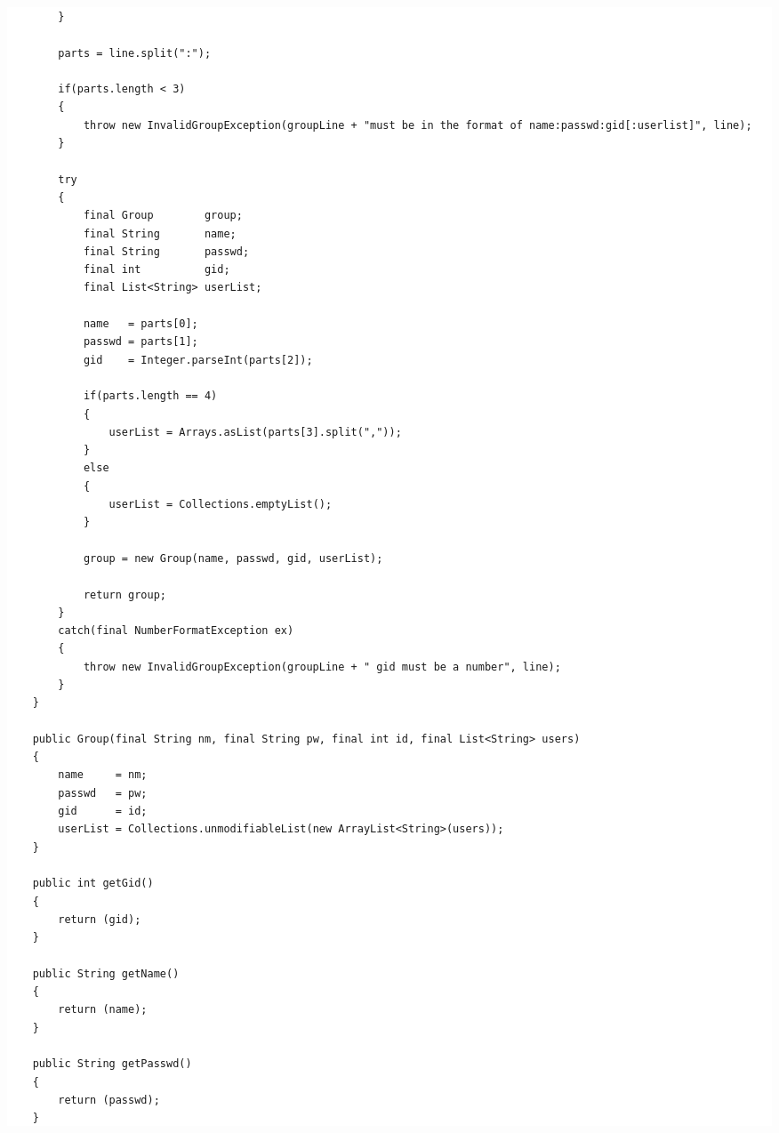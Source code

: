 ```
        }

        parts = line.split(":");

        if(parts.length < 3)
        {
            throw new InvalidGroupException(groupLine + "must be in the format of name:passwd:gid[:userlist]", line);
        }

        try
        {
            final Group        group;
            final String       name;
            final String       passwd;
            final int          gid;
            final List<String> userList;

            name   = parts[0];
            passwd = parts[1];
            gid    = Integer.parseInt(parts[2]);

            if(parts.length == 4)
            {
                userList = Arrays.asList(parts[3].split(","));
            }
            else
            {
                userList = Collections.emptyList();
            }

            group = new Group(name, passwd, gid, userList);

            return group;
        }
        catch(final NumberFormatException ex)
        {
            throw new InvalidGroupException(groupLine + " gid must be a number", line);
        }
    }

    public Group(final String nm, final String pw, final int id, final List<String> users)
    {
        name     = nm;
        passwd   = pw;
        gid      = id;
        userList = Collections.unmodifiableList(new ArrayList<String>(users));
    }

    public int getGid()
    {
        return (gid);
    }

    public String getName()
    {
        return (name);
    }

    public String getPasswd()
    {
        return (passwd);
    }
```
